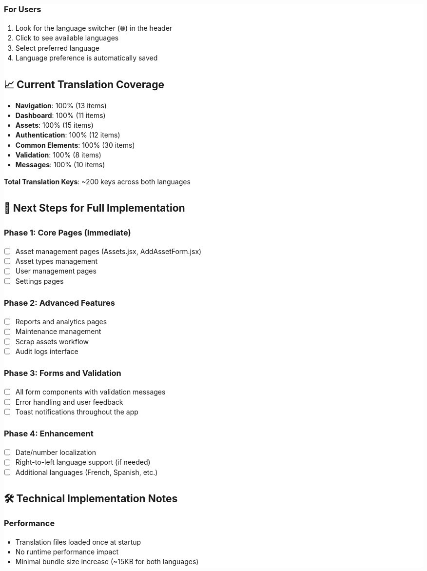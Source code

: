 ### For Users
1. Look for the language switcher (🌐) in the header
2. Click to see available languages
3. Select preferred language
4. Language preference is automatically saved

## 📈 Current Translation Coverage

- **Navigation**: 100% (13 items)
- **Dashboard**: 100% (11 items)
- **Assets**: 100% (15 items)
- **Authentication**: 100% (12 items)
- **Common Elements**: 100% (30 items)
- **Validation**: 100% (8 items)
- **Messages**: 100% (10 items)

**Total Translation Keys**: ~200 keys across both languages

## 🔄 Next Steps for Full Implementation

### Phase 1: Core Pages (Immediate)
- [ ] Asset management pages (Assets.jsx, AddAssetForm.jsx)
- [ ] Asset types management
- [ ] User management pages
- [ ] Settings pages

### Phase 2: Advanced Features
- [ ] Reports and analytics pages
- [ ] Maintenance management
- [ ] Scrap assets workflow
- [ ] Audit logs interface

### Phase 3: Forms and Validation
- [ ] All form components with validation messages
- [ ] Error handling and user feedback
- [ ] Toast notifications throughout the app

### Phase 4: Enhancement
- [ ] Date/number localization
- [ ] Right-to-left language support (if needed)
- [ ] Additional languages (French, Spanish, etc.)

## 🛠️ Technical Implementation Notes

### Performance
- Translation files loaded once at startup
- No runtime performance impact
- Minimal bundle size increase (~15KB for both languages)
